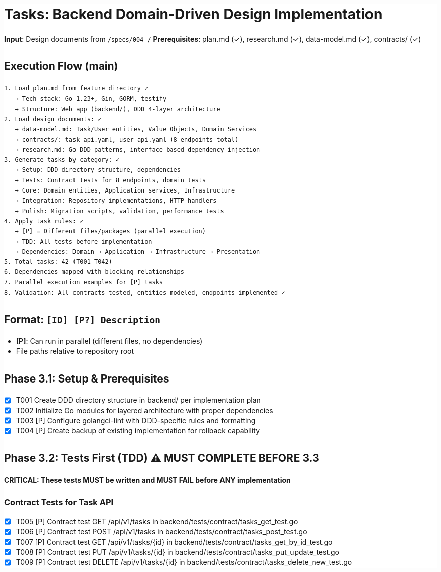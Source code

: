 # Tasks: Backend Domain-Driven Design Implementation

**Input**: Design documents from `/specs/004-/`
**Prerequisites**: plan.md (✓), research.md (✓), data-model.md (✓), contracts/ (✓)

## Execution Flow (main)
```
1. Load plan.md from feature directory ✓
   → Tech stack: Go 1.23+, Gin, GORM, testify
   → Structure: Web app (backend/), DDD 4-layer architecture
2. Load design documents: ✓
   → data-model.md: Task/User entities, Value Objects, Domain Services
   → contracts/: task-api.yaml, user-api.yaml (8 endpoints total)
   → research.md: Go DDD patterns, interface-based dependency injection
3. Generate tasks by category: ✓
   → Setup: DDD directory structure, dependencies
   → Tests: Contract tests for 8 endpoints, domain tests
   → Core: Domain entities, Application services, Infrastructure
   → Integration: Repository implementations, HTTP handlers
   → Polish: Migration scripts, validation, performance tests
4. Apply task rules: ✓
   → [P] = Different files/packages (parallel execution)
   → TDD: All tests before implementation
   → Dependencies: Domain → Application → Infrastructure → Presentation
5. Total tasks: 42 (T001-T042)
6. Dependencies mapped with blocking relationships
7. Parallel execution examples for [P] tasks
8. Validation: All contracts tested, entities modeled, endpoints implemented ✓
```

## Format: `[ID] [P?] Description`
- **[P]**: Can run in parallel (different files, no dependencies)
- File paths relative to repository root

## Phase 3.1: Setup & Prerequisites
- [x] T001 Create DDD directory structure in backend/ per implementation plan
- [x] T002 Initialize Go modules for layered architecture with proper dependencies
- [x] T003 [P] Configure golangci-lint with DDD-specific rules and formatting
- [x] T004 [P] Create backup of existing implementation for rollback capability

## Phase 3.2: Tests First (TDD) ⚠️ MUST COMPLETE BEFORE 3.3
**CRITICAL: These tests MUST be written and MUST FAIL before ANY implementation**

### Contract Tests for Task API
- [x] T005 [P] Contract test GET /api/v1/tasks in backend/tests/contract/tasks_get_test.go
- [x] T006 [P] Contract test POST /api/v1/tasks in backend/tests/contract/tasks_post_test.go
- [x] T007 [P] Contract test GET /api/v1/tasks/{id} in backend/tests/contract/tasks_get_by_id_test.go
- [x] T008 [P] Contract test PUT /api/v1/tasks/{id} in backend/tests/contract/tasks_put_update_test.go
- [x] T009 [P] Contract test DELETE /api/v1/tasks/{id} in backend/tests/contract/tasks_delete_new_test.go
